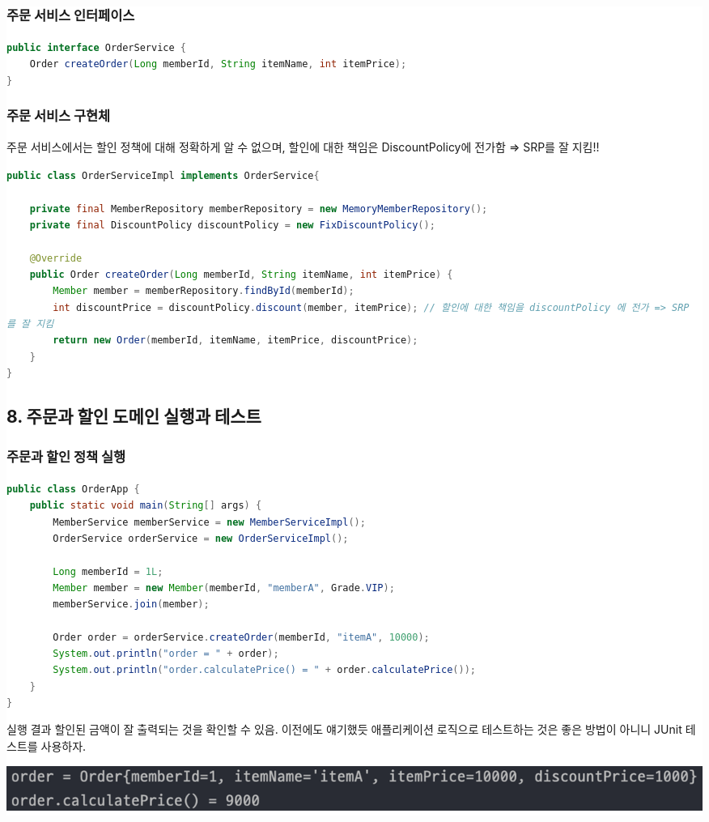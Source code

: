 ### 주문 서비스 인터페이스

```java
public interface OrderService {
    Order createOrder(Long memberId, String itemName, int itemPrice);
}
```

### 주문 서비스 구현체

주문 서비스에서는 할인 정책에 대해 정확하게 알 수 없으며, 할인에 대한 책임은 DiscountPolicy에 전가함 ⇒ SRP를 잘 지킴!!

```java
public class OrderServiceImpl implements OrderService{

    private final MemberRepository memberRepository = new MemoryMemberRepository();
    private final DiscountPolicy discountPolicy = new FixDiscountPolicy();

    @Override
    public Order createOrder(Long memberId, String itemName, int itemPrice) {
        Member member = memberRepository.findById(memberId);
        int discountPrice = discountPolicy.discount(member, itemPrice); // 할인에 대한 책임을 discountPolicy 에 전가 => SRP 를 잘 지킴
        return new Order(memberId, itemName, itemPrice, discountPrice);
    }
}
```

## 8. 주문과 할인 도메인 실행과 테스트

### 주문과 할인 정책 실행

```java
public class OrderApp {
    public static void main(String[] args) {
        MemberService memberService = new MemberServiceImpl();
        OrderService orderService = new OrderServiceImpl();

        Long memberId = 1L;
        Member member = new Member(memberId, "memberA", Grade.VIP);
        memberService.join(member);

        Order order = orderService.createOrder(memberId, "itemA", 10000);
        System.out.println("order = " + order);
        System.out.println("order.calculatePrice() = " + order.calculatePrice());
    }
}
```

실행 결과 할인된 금액이 잘 출력되는 것을 확인할 수 있음. 이전에도 얘기했듯 애플리케이션 로직으로 테스트하는 것은 좋은 방법이 아니니 JUnit 테스트를 사용하자.

![](../../.vuepress/public/images/spring/basic/02-13.png)
